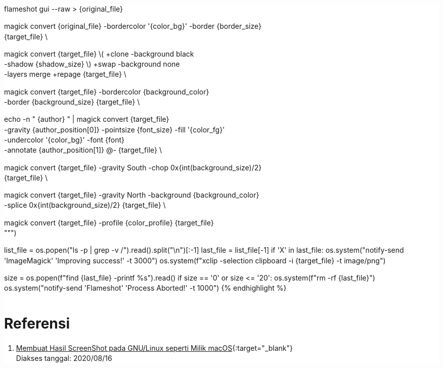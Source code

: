 flameshot gui --raw > {original_file}

magick convert {original_file} -bordercolor '{color_bg}' -border {border_size} \
{target_file} \

magick convert {target_file} \\( +clone -background black \
-shadow {shadow_size} \\) +swap -background none \
-layers merge +repage {target_file} \

magick convert {target_file} -bordercolor {background_color} \
-border {background_size} {target_file} \

echo -n " {author} " | magick convert {target_file} \
-gravity {author_position[0]} -pointsize {font_size} -fill '{color_fg}' \
-undercolor '{color_bg}' -font {font} \
-annotate {author_position[1]} @- {target_file} \

magick convert {target_file} -gravity South -chop 0x{int(background_size)/2} \
{target_file} \

magick convert {target_file} -gravity North -background {background_color} \
-splice 0x{int(background_size)/2} {target_file} \

magick convert {target_file} -profile {color_profile} {target_file} \
""")

list_file = os.popen("ls -p | grep -v /").read().split("\n")[:-1]
last_file = list_file[-1]
if 'X' in last_file:
    os.system("notify-send 'ImageMagick' 'Improving success!' -t 3000")
    os.system(f"xclip -selection clipboard -i {target_file} -t image/png")

size = os.popen(f"find {last_file} -printf %s").read()
if size == '0' or size <= '20':
    os.system(f"rm -rf {last_file}")
    os.system("notify-send 'Flameshot' 'Process Aborted!' -t 1000")
{% endhighlight %}






# Referensi

1. [Membuat Hasil ScreenShot pada GNU/Linux seperti Milik macOS](/blog/membuat-hasil-screenshot-linux-seperti-pada-macos){:target="_blank"}
<br>Diakses tanggal: 2020/08/16
